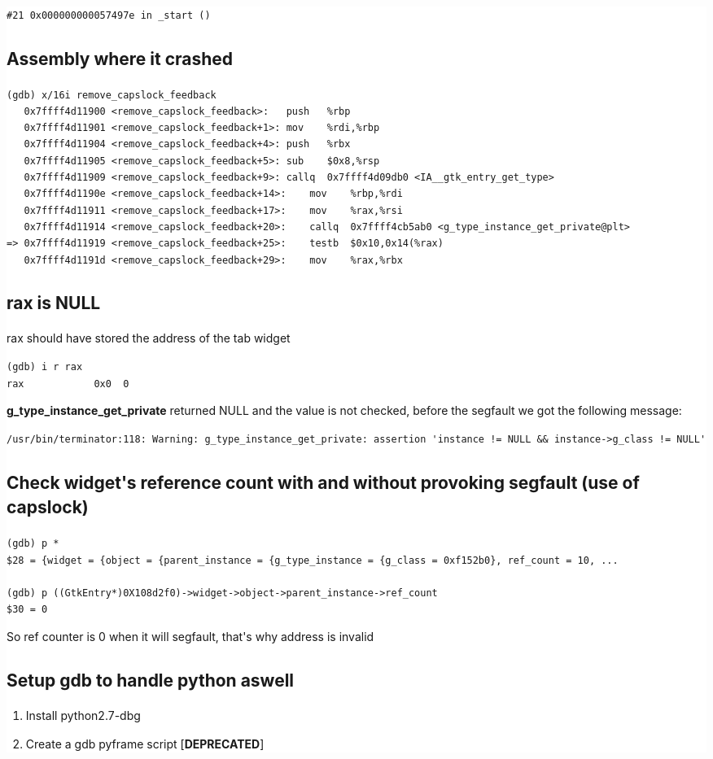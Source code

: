 ```
#21 0x000000000057497e in _start ()
```

## Assembly where it crashed
```
(gdb) x/16i remove_capslock_feedback
   0x7ffff4d11900 <remove_capslock_feedback>:	push   %rbp
   0x7ffff4d11901 <remove_capslock_feedback+1>:	mov    %rdi,%rbp
   0x7ffff4d11904 <remove_capslock_feedback+4>:	push   %rbx
   0x7ffff4d11905 <remove_capslock_feedback+5>:	sub    $0x8,%rsp
   0x7ffff4d11909 <remove_capslock_feedback+9>:	callq  0x7ffff4d09db0 <IA__gtk_entry_get_type>
   0x7ffff4d1190e <remove_capslock_feedback+14>:	mov    %rbp,%rdi
   0x7ffff4d11911 <remove_capslock_feedback+17>:	mov    %rax,%rsi
   0x7ffff4d11914 <remove_capslock_feedback+20>:	callq  0x7ffff4cb5ab0 <g_type_instance_get_private@plt>
=> 0x7ffff4d11919 <remove_capslock_feedback+25>:	testb  $0x10,0x14(%rax)
   0x7ffff4d1191d <remove_capslock_feedback+29>:	mov    %rax,%rbx
```

## rax is NULL
rax should have stored the address of the tab widget

```
(gdb) i r rax
rax            0x0	0
```

**g_type_instance_get_private** returned NULL and the value is not checked, before the segfault we got the following message:

```
/usr/bin/terminator:118: Warning: g_type_instance_get_private: assertion 'instance != NULL && instance->g_class != NULL'
```

## Check widget's reference count with and without provoking segfault (use of capslock)
```
(gdb) p *
$28 = {widget = {object = {parent_instance = {g_type_instance = {g_class = 0xf152b0}, ref_count = 10, ...

(gdb) p ((GtkEntry*)0X108d2f0)->widget->object->parent_instance->ref_count
$30 = 0
```
So ref counter is 0 when it will segfault, that's why address is invalid

## Setup gdb to handle python aswell
1. Install python2.7-dbg

2. Create a gdb pyframe script [**DEPRECATED**]
